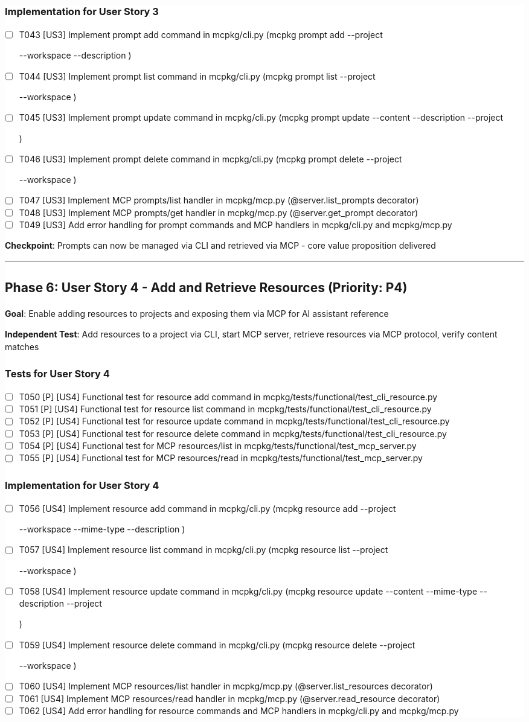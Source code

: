 ### Implementation for User Story 3

- [ ] T043 [US3] Implement prompt add command in mcpkg/cli.py (mcpkg prompt add <name> <content> --project <p> --workspace <ws> --description <d>)
- [ ] T044 [US3] Implement prompt list command in mcpkg/cli.py (mcpkg prompt list --project <p> --workspace <ws>)
- [ ] T045 [US3] Implement prompt update command in mcpkg/cli.py (mcpkg prompt update <name> --content <c> --description <d> --project <p>)
- [ ] T046 [US3] Implement prompt delete command in mcpkg/cli.py (mcpkg prompt delete <name> --project <p> --workspace <ws>)
- [ ] T047 [US3] Implement MCP prompts/list handler in mcpkg/mcp.py (@server.list_prompts decorator)
- [ ] T048 [US3] Implement MCP prompts/get handler in mcpkg/mcp.py (@server.get_prompt decorator)
- [ ] T049 [US3] Add error handling for prompt commands and MCP handlers in mcpkg/cli.py and mcpkg/mcp.py

**Checkpoint**: Prompts can now be managed via CLI and retrieved via MCP - core value proposition delivered

---

## Phase 6: User Story 4 - Add and Retrieve Resources (Priority: P4)

**Goal**: Enable adding resources to projects and exposing them via MCP for AI assistant reference

**Independent Test**: Add resources to a project via CLI, start MCP server, retrieve resources via MCP protocol, verify content matches

### Tests for User Story 4

- [ ] T050 [P] [US4] Functional test for resource add command in mcpkg/tests/functional/test_cli_resource.py
- [ ] T051 [P] [US4] Functional test for resource list command in mcpkg/tests/functional/test_cli_resource.py
- [ ] T052 [P] [US4] Functional test for resource update command in mcpkg/tests/functional/test_cli_resource.py
- [ ] T053 [P] [US4] Functional test for resource delete command in mcpkg/tests/functional/test_cli_resource.py
- [ ] T054 [P] [US4] Functional test for MCP resources/list in mcpkg/tests/functional/test_mcp_server.py
- [ ] T055 [P] [US4] Functional test for MCP resources/read in mcpkg/tests/functional/test_mcp_server.py

### Implementation for User Story 4

- [ ] T056 [US4] Implement resource add command in mcpkg/cli.py (mcpkg resource add <name> <uri> <content> --project <p> --workspace <ws> --mime-type <m> --description <d>)
- [ ] T057 [US4] Implement resource list command in mcpkg/cli.py (mcpkg resource list --project <p> --workspace <ws>)
- [ ] T058 [US4] Implement resource update command in mcpkg/cli.py (mcpkg resource update <name> --content <c> --mime-type <m> --description <d> --project <p>)
- [ ] T059 [US4] Implement resource delete command in mcpkg/cli.py (mcpkg resource delete <name> --project <p> --workspace <ws>)
- [ ] T060 [US4] Implement MCP resources/list handler in mcpkg/mcp.py (@server.list_resources decorator)
- [ ] T061 [US4] Implement MCP resources/read handler in mcpkg/mcp.py (@server.read_resource decorator)
- [ ] T062 [US4] Add error handling for resource commands and MCP handlers in mcpkg/cli.py and mcpkg/mcp.py
